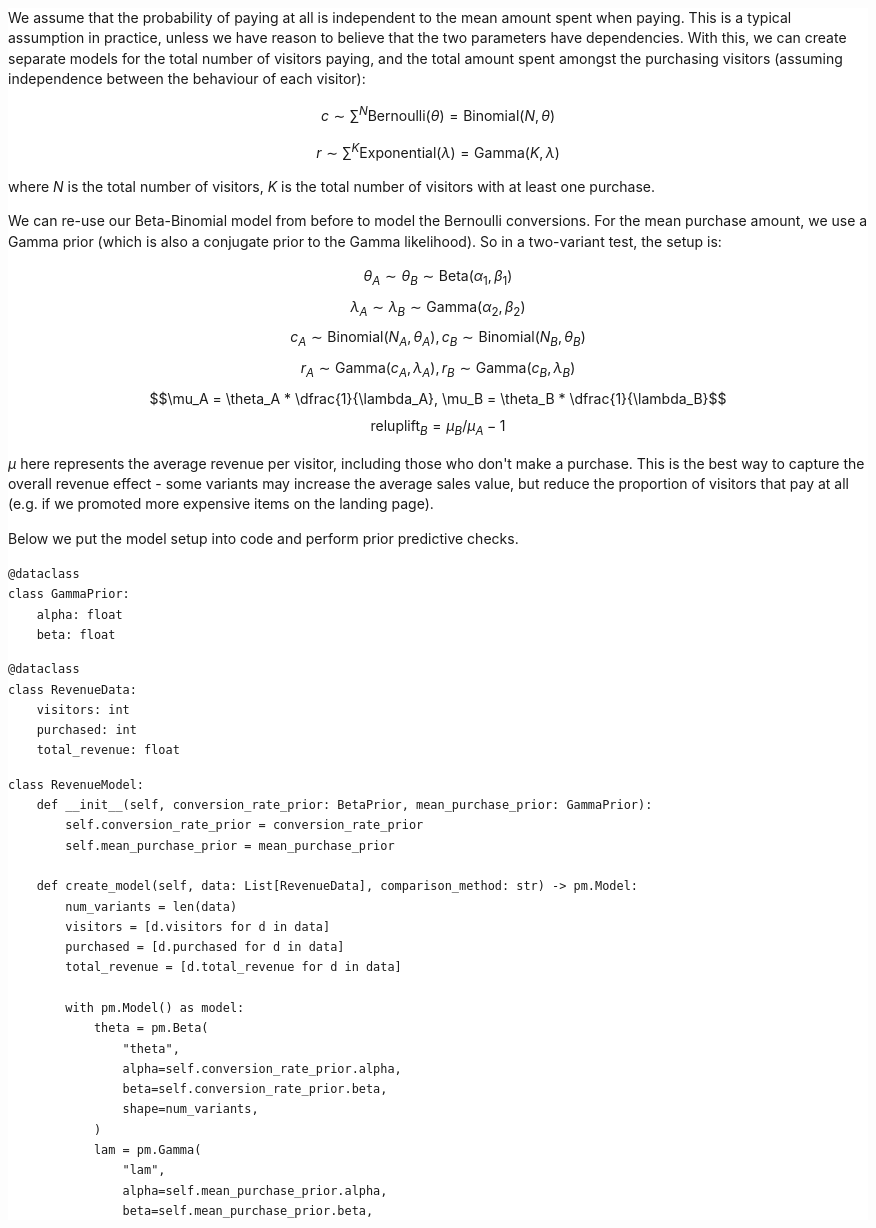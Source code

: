 We assume that the probability of paying at all is independent to the mean amount spent when paying. This is a typical assumption in practice, unless we have reason to believe that the two parameters have dependencies. With this, we can create separate models for the total number of visitors paying, and the total amount spent amongst the purchasing visitors (assuming independence between the behaviour of each visitor):

$$c \sim \sum^N\mathrm{Bernoulli}(\theta) = \mathrm{Binomial}(N, \theta)$$

$$r \sim \sum^K\mathrm{Exponential}(\lambda) = \mathrm{Gamma}(K, \lambda)$$

where $N$ is the total number of visitors, $K$ is the total number of visitors with at least one purchase.

We can re-use our Beta-Binomial model from before to model the Bernoulli conversions. For the mean purchase amount, we use a Gamma prior (which is also a conjugate prior to the Gamma likelihood). So in a two-variant test, the setup is:

$$\theta_A \sim \theta_B \sim \mathrm{Beta}(\alpha_1, \beta_1)$$
$$\lambda_A \sim \lambda_B \sim \mathrm{Gamma}(\alpha_2, \beta_2)$$
$$c_A \sim \mathrm{Binomial}(N_A, \theta_A), c_B \sim \mathrm{Binomial}(N_B, \theta_B)$$
$$r_A \sim \mathrm{Gamma}(c_A, \lambda_A), r_B \sim \mathrm{Gamma}(c_B, \lambda_B)$$
$$\mu_A = \theta_A * \dfrac{1}{\lambda_A}, \mu_B = \theta_B * \dfrac{1}{\lambda_B}$$
$$\mathrm{reluplift}_B = \mu_B / \mu_A - 1$$

$\mu$ here represents the average revenue per visitor, including those who don't make a purchase. This is the best way to capture the overall revenue effect - some variants may increase the average sales value, but reduce the proportion of visitors that pay at all (e.g. if we promoted more expensive items on the landing page).

Below we put the model setup into code and perform prior predictive checks.

```{code-cell} ipython3
@dataclass
class GammaPrior:
    alpha: float
    beta: float
```

```{code-cell} ipython3
@dataclass
class RevenueData:
    visitors: int
    purchased: int
    total_revenue: float
```

```{code-cell} ipython3
class RevenueModel:
    def __init__(self, conversion_rate_prior: BetaPrior, mean_purchase_prior: GammaPrior):
        self.conversion_rate_prior = conversion_rate_prior
        self.mean_purchase_prior = mean_purchase_prior

    def create_model(self, data: List[RevenueData], comparison_method: str) -> pm.Model:
        num_variants = len(data)
        visitors = [d.visitors for d in data]
        purchased = [d.purchased for d in data]
        total_revenue = [d.total_revenue for d in data]

        with pm.Model() as model:
            theta = pm.Beta(
                "theta",
                alpha=self.conversion_rate_prior.alpha,
                beta=self.conversion_rate_prior.beta,
                shape=num_variants,
            )
            lam = pm.Gamma(
                "lam",
                alpha=self.mean_purchase_prior.alpha,
                beta=self.mean_purchase_prior.beta,
```